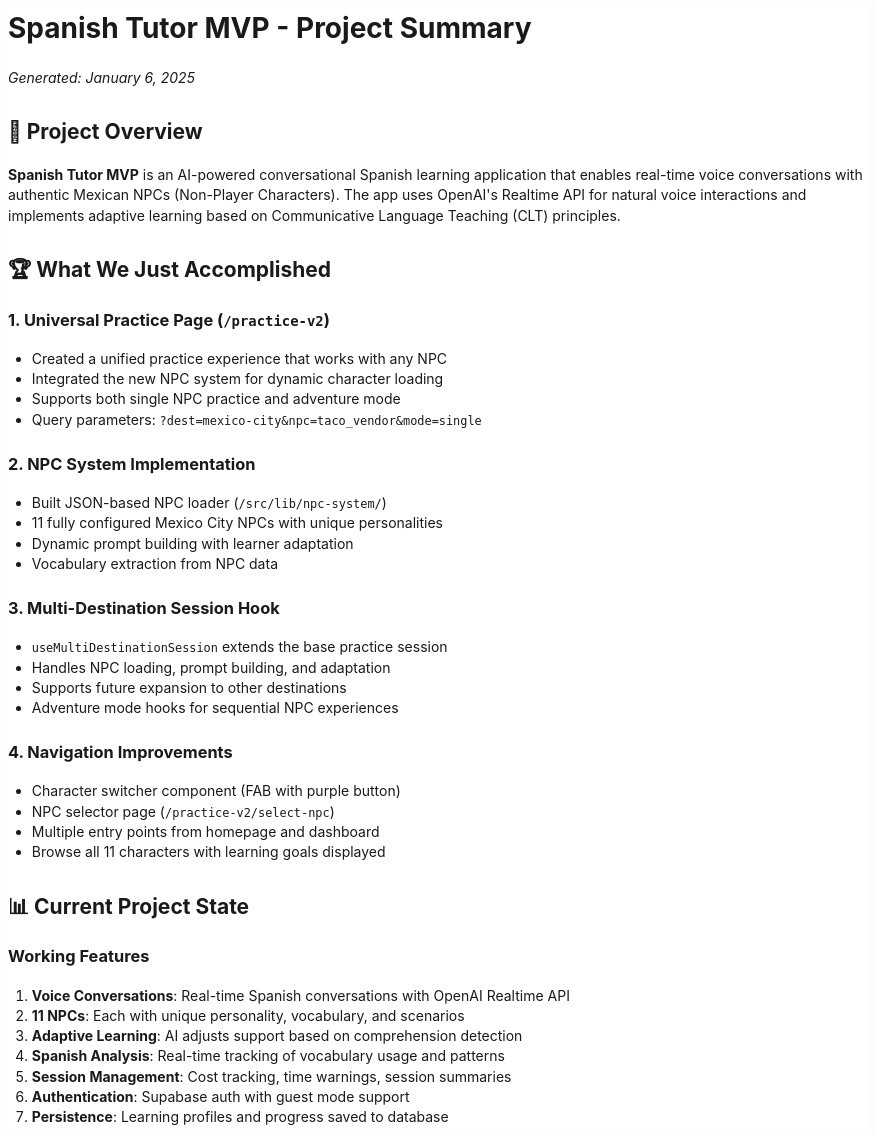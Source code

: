 # Spanish Tutor MVP - Project Summary
*Generated: January 6, 2025*

## 🎯 Project Overview

**Spanish Tutor MVP** is an AI-powered conversational Spanish learning application that enables real-time voice conversations with authentic Mexican NPCs (Non-Player Characters). The app uses OpenAI's Realtime API for natural voice interactions and implements adaptive learning based on Communicative Language Teaching (CLT) principles.

## 🏆 What We Just Accomplished

### 1. **Universal Practice Page (`/practice-v2`)**
- Created a unified practice experience that works with any NPC
- Integrated the new NPC system for dynamic character loading
- Supports both single NPC practice and adventure mode
- Query parameters: `?dest=mexico-city&npc=taco_vendor&mode=single`

### 2. **NPC System Implementation**
- Built JSON-based NPC loader (`/src/lib/npc-system/`)
- 11 fully configured Mexico City NPCs with unique personalities
- Dynamic prompt building with learner adaptation
- Vocabulary extraction from NPC data

### 3. **Multi-Destination Session Hook**
- `useMultiDestinationSession` extends the base practice session
- Handles NPC loading, prompt building, and adaptation
- Supports future expansion to other destinations
- Adventure mode hooks for sequential NPC experiences

### 4. **Navigation Improvements**
- Character switcher component (FAB with purple button)
- NPC selector page (`/practice-v2/select-npc`)
- Multiple entry points from homepage and dashboard
- Browse all 11 characters with learning goals displayed

## 📊 Current Project State

### Working Features
1. **Voice Conversations**: Real-time Spanish conversations with OpenAI Realtime API
2. **11 NPCs**: Each with unique personality, vocabulary, and scenarios
3. **Adaptive Learning**: AI adjusts support based on comprehension detection
4. **Spanish Analysis**: Real-time tracking of vocabulary usage and patterns
5. **Session Management**: Cost tracking, time warnings, session summaries
6. **Authentication**: Supabase auth with guest mode support
7. **Persistence**: Learning profiles and progress saved to database
